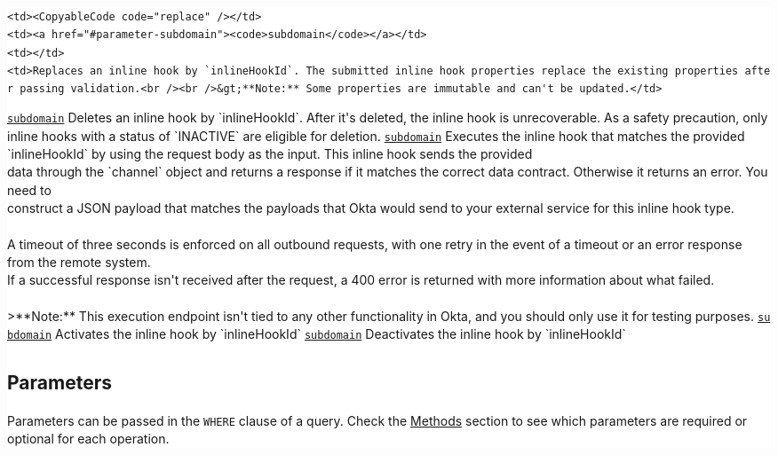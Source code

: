     <td><CopyableCode code="replace" /></td>
    <td><a href="#parameter-subdomain"><code>subdomain</code></a></td>
    <td></td>
    <td>Replaces an inline hook by `inlineHookId`. The submitted inline hook properties replace the existing properties after passing validation.<br /><br />&gt;**Note:** Some properties are immutable and can't be updated.</td>
</tr>
<tr>
    <td><a href="#delete_inline_hook"><CopyableCode code="delete_inline_hook" /></a></td>
    <td><CopyableCode code="delete" /></td>
    <td><a href="#parameter-subdomain"><code>subdomain</code></a></td>
    <td></td>
    <td>Deletes an inline hook by `inlineHookId`. After it's deleted, the inline hook is unrecoverable. As a safety precaution, only inline hooks with a status of `INACTIVE` are eligible for deletion.</td>
</tr>
<tr>
    <td><a href="#execute_inline_hook"><CopyableCode code="execute_inline_hook" /></a></td>
    <td><CopyableCode code="exec" /></td>
    <td><a href="#parameter-subdomain"><code>subdomain</code></a></td>
    <td></td>
    <td>Executes the inline hook that matches the provided `inlineHookId` by using the request body as the input. This inline hook sends the provided <br />data through the `channel` object and returns a response if it matches the correct data contract. Otherwise it returns an error. You need to <br />construct a JSON payload that matches the payloads that Okta would send to your external service for this inline hook type.<br /><br />A timeout of three seconds is enforced on all outbound requests, with one retry in the event of a timeout or an error response from the remote system. <br />If a successful response isn't received after the request, a 400 error is returned with more information about what failed.<br /><br />&gt;**Note:** This execution endpoint isn't tied to any other functionality in Okta, and you should only use it for testing purposes.</td>
</tr>
<tr>
    <td><a href="#activate_inline_hook"><CopyableCode code="activate_inline_hook" /></a></td>
    <td><CopyableCode code="exec" /></td>
    <td><a href="#parameter-subdomain"><code>subdomain</code></a></td>
    <td></td>
    <td>Activates the inline hook by `inlineHookId`</td>
</tr>
<tr>
    <td><a href="#deactivate_inline_hook"><CopyableCode code="deactivate_inline_hook" /></a></td>
    <td><CopyableCode code="exec" /></td>
    <td><a href="#parameter-subdomain"><code>subdomain</code></a></td>
    <td></td>
    <td>Deactivates the inline hook by `inlineHookId`</td>
</tr>
</tbody>
</table>

## Parameters

Parameters can be passed in the `WHERE` clause of a query. Check the [Methods](#methods) section to see which parameters are required or optional for each operation.
